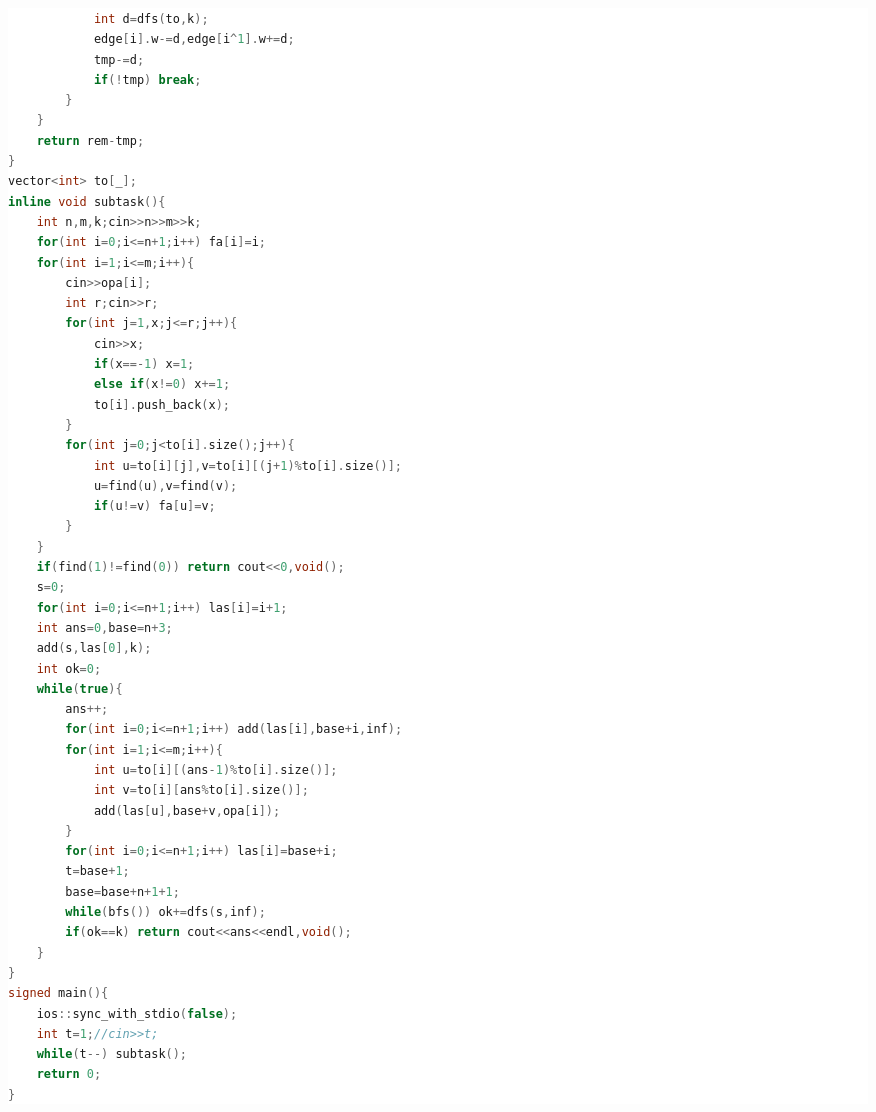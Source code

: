 ```cpp
			int d=dfs(to,k);
			edge[i].w-=d,edge[i^1].w+=d;
			tmp-=d;
			if(!tmp) break;
		}
	}
	return rem-tmp;
}
vector<int> to[_];
inline void subtask(){
    int n,m,k;cin>>n>>m>>k;
    for(int i=0;i<=n+1;i++) fa[i]=i;
    for(int i=1;i<=m;i++){
        cin>>opa[i];
        int r;cin>>r;
        for(int j=1,x;j<=r;j++){
            cin>>x;
            if(x==-1) x=1;
            else if(x!=0) x+=1;
            to[i].push_back(x);
        }
        for(int j=0;j<to[i].size();j++){
            int u=to[i][j],v=to[i][(j+1)%to[i].size()];
            u=find(u),v=find(v);
            if(u!=v) fa[u]=v;
        }
    }
    if(find(1)!=find(0)) return cout<<0,void();
    s=0;
    for(int i=0;i<=n+1;i++) las[i]=i+1;
    int ans=0,base=n+3;
    add(s,las[0],k);
    int ok=0;
    while(true){
        ans++;
        for(int i=0;i<=n+1;i++) add(las[i],base+i,inf);
        for(int i=1;i<=m;i++){
            int u=to[i][(ans-1)%to[i].size()];
            int v=to[i][ans%to[i].size()];
            add(las[u],base+v,opa[i]);
        }
        for(int i=0;i<=n+1;i++) las[i]=base+i;
        t=base+1;
        base=base+n+1+1;
        while(bfs()) ok+=dfs(s,inf);
        if(ok==k) return cout<<ans<<endl,void();
    }
}
signed main(){
    ios::sync_with_stdio(false);
    int t=1;//cin>>t;
    while(t--) subtask();
    return 0;
}
```
